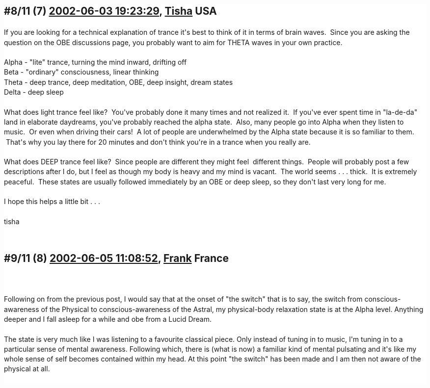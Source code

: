 ## \#8/11 (7) [2002-06-03 19:23:29](https://www.astralpulse.com/forums/index.php?msg=6127), [Tisha](https://www.astralpulse.com/forums/profile/?u=594) USA ##
<section>
If you are looking for a technical explanation of trance it's best to think of it in terms of brain waves.  Since you are asking the question on the OBE discussions page, you probably want to aim for THETA waves in your own practice.
<br>
<br>
Alpha - "lite" trance, turning the mind inward, drifting off
<br>
Beta - "ordinary" consciousness, linear thinking
<br>
Theta - deep trance, deep meditation, OBE, deep insight, dream states
<br>
Delta - deep sleep
<br>
<br>
What does light trance feel like?  You've probably done it many times and not realized it.  If you've ever spent time in "la-de-da" land in elaborate daydreams, you've probably reached the alpha state.  Also, many people go into Alpha when they listen to music.  Or even when driving their cars!  A lot of people are underwhelmed by the Alpha state because it is so familiar to them.  That's why you lay there for 20 minutes and don't think you're in a trance when you really are.
<br>
<br>
What does DEEP trance feel like?  Since people are different they might feel  different things.  People will probably post a few descriptions after I do, but I feel as though my body is heavy and my mind is vacant.  The world seems . . . thick.  It is extremely peaceful.  These states are usually followed immediately by an OBE or deep sleep, so they don't last very long for me.
<br>
<br>
I hope this helps a little bit . . .
<br>
<br>
tisha
<br>
<br>
</section>

## \#9/11 (8) [2002-06-05 11:08:52](https://www.astralpulse.com/forums/index.php?msg=6197), [Frank](https://www.astralpulse.com/forums/profile/?u=359) France ##
<section>
<br>
<br>
Following on from the previous post, I would say that at the onset of "the switch" that is to say, the switch from conscious-awareness of the Physical to conscious-awareness of the Astral, my physical-body relaxation state is at the Alpha level. Anything deeper and I fall asleep for a while and obe from a Lucid Dream.
<br>
<br>
The state is very much like I was listening to a favourite classical piece. Only instead of tuning in to music, I'm tuning in to a particular sense of mental awareness. Following which, there is (what is now) a familiar kind of mental pulsating and it's like my whole sense of self becomes contained within my head. At this point "the switch" has been made and I am then not aware of the physical at all.
<br>
<br>